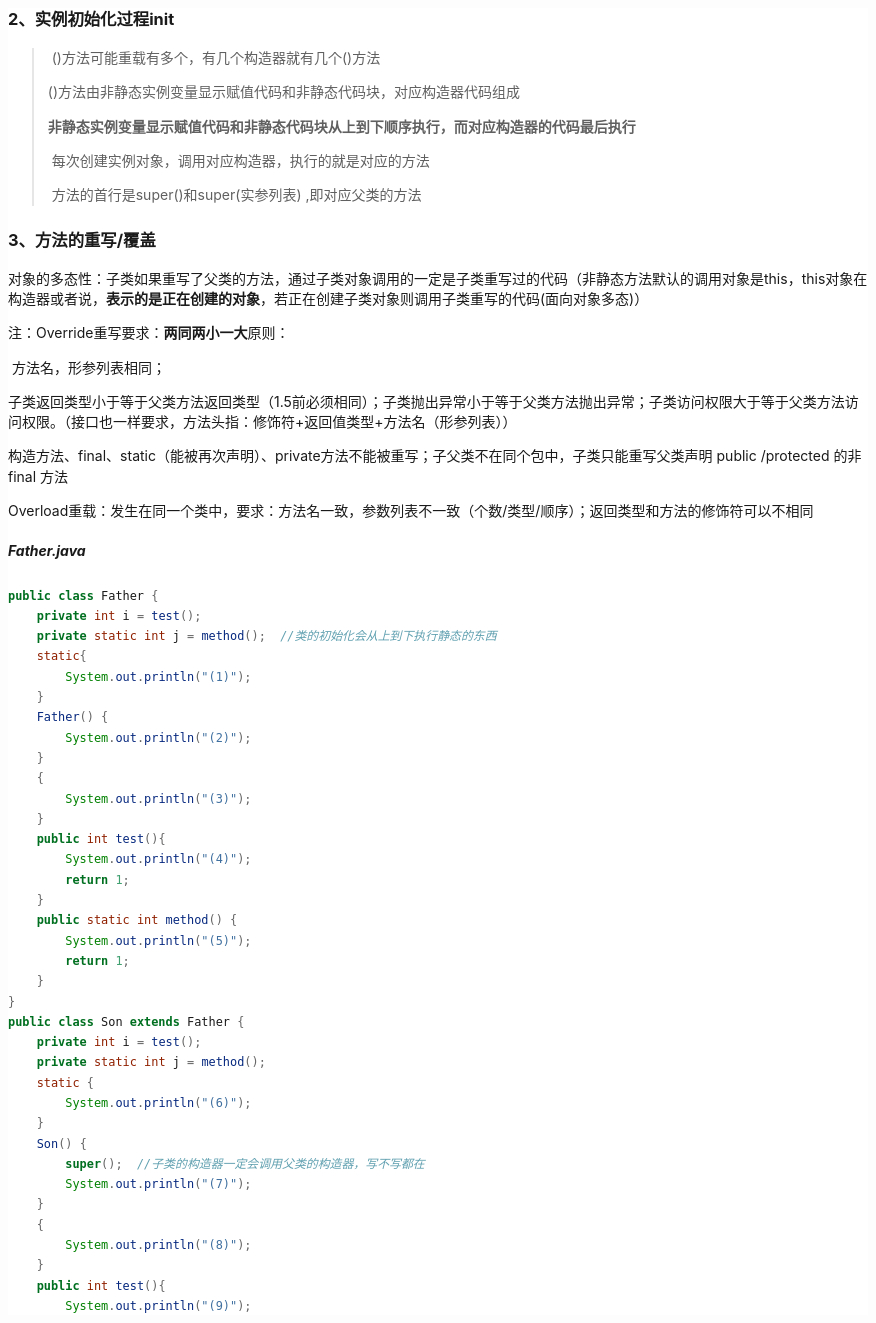 ### 2、实例初始化过程init

> ​	<init>()方法可能重载有多个，有几个构造器就有几个<init>()方法
>
> ​	<init>()方法由非静态实例变量显示赋值代码和非静态代码块，对应构造器代码组成
>
> ​	**非静态实例变量显示赋值代码和非静态代码块从上到下顺序执行，而对应构造器的代码最后执行**
>
> ​	每次创建实例对象，调用对应构造器，执行的就是对应的<init>方法
>
> ​	<init>方法的首行是super()和super(实参列表) ,即对应父类的<init>方法

### 3、方法的重写/覆盖

对象的多态性：子类如果重写了父类的方法，通过子类对象调用的一定是子类重写过的代码（非静态方法默认的调用对象是this，this对象在构造器或者说<init>，**表示的是正在创建的对象**，若正在创建子类对象则调用子类重写的代码(面向对象多态)）

注：Override重写要求：**两同两小一大**原则：

​			方法名，形参列表相同；

​			子类返回类型小于等于父类方法返回类型（1.5前必须相同）；子类抛出异常小于等于父类方法抛出异常；
​			子类访问权限大于等于父类方法访问权限。（接口也一样要求，方法头指：修饰符+返回值类型+方法名（形参列表））

​		构造方法、final、static（能被再次声明）、private方法不能被重写；子父类不在同个包中，子类只能重写父类声明 public /protected 的非 final 方法

Overload重载：发生在同一个类中，要求：方法名一致，参数列表不一致（个数/类型/顺序）；返回类型和方法的修饰符可以不相同

##### Father.java

```java
public class Father {
    private int i = test();
    private static int j = method();  //类的初始化会从上到下执行静态的东西
    static{
        System.out.println("(1)");
    }
    Father() {
        System.out.println("(2)");
    }
    {
        System.out.println("(3)");
    }
    public int test(){
        System.out.println("(4)");
        return 1;
    }
    public static int method() {
        System.out.println("(5)");
        return 1;
    }
}
public class Son extends Father {
    private int i = test();
    private static int j = method();	
    static {
        System.out.println("(6)");
    }
    Son() {
        super();  //子类的构造器一定会调用父类的构造器，写不写都在
        System.out.println("(7)");
    }
    {
        System.out.println("(8)");
    }
    public int test(){
        System.out.println("(9)");
```